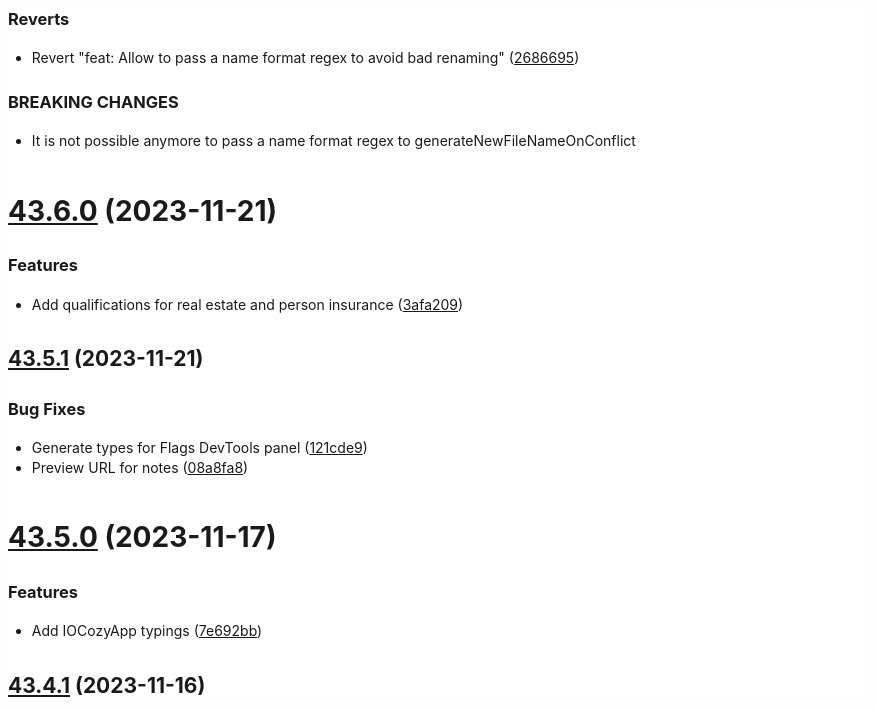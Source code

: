 
### Reverts

* Revert "feat: Allow to pass a name format regex to avoid bad renaming" ([2686695](https://github.com/cozy/cozy-client/commit/2686695b68f2265c97d836895272cdb4fc6747d2))


### BREAKING CHANGES

* It is not possible anymore to pass a name format regex to generateNewFileNameOnConflict





# [43.6.0](https://github.com/cozy/cozy-client/compare/v43.5.1...v43.6.0) (2023-11-21)


### Features

* Add qualifications for real estate and person insurance ([3afa209](https://github.com/cozy/cozy-client/commit/3afa209469bb8c215f395ac3aae6a900f556d7a4))





## [43.5.1](https://github.com/cozy/cozy-client/compare/v43.5.0...v43.5.1) (2023-11-21)


### Bug Fixes

* Generate types for Flags DevTools panel ([121cde9](https://github.com/cozy/cozy-client/commit/121cde9ba35121b070efcc78c64adb4de9c408a3))
* Preview URL for notes ([08a8fa8](https://github.com/cozy/cozy-client/commit/08a8fa83ead35f1125e2df47e1c88c1519f27eec))





# [43.5.0](https://github.com/cozy/cozy-client/compare/v43.4.1...v43.5.0) (2023-11-17)


### Features

* Add IOCozyApp typings ([7e692bb](https://github.com/cozy/cozy-client/commit/7e692bba49c695d8960c502b344ac2de7f5ac51a))





## [43.4.1](https://github.com/cozy/cozy-client/compare/v43.4.0...v43.4.1) (2023-11-16)
